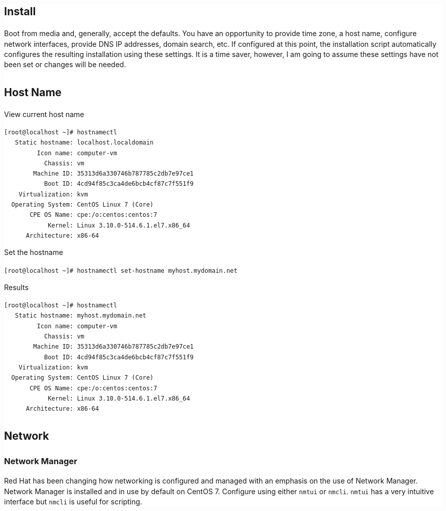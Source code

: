 ## Install

Boot from media and, generally, accept the defaults. You have an opportunity to provide time zone, a host name, configure network interfaces, provide DNS IP addresses, domain search, etc. If configured at this point, the installation script automatically configures the resulting installation using these settings. It is a time saver, however, I am going to assume these settings have not been set or changes will be needed.

## Host Name

View current host name

```
[root@localhost ~]# hostnamectl
   Static hostname: localhost.localdomain
         Icon name: computer-vm
           Chassis: vm
        Machine ID: 35313d6a330746b787785c2db7e97ce1
           Boot ID: 4cd94f85c3ca4de6bcb4cf87c7f551f9
    Virtualization: kvm
  Operating System: CentOS Linux 7 (Core)
       CPE OS Name: cpe:/o:centos:centos:7
            Kernel: Linux 3.10.0-514.6.1.el7.x86_64
      Architecture: x86-64
```

Set the hostname

```
[root@localhost ~]# hostnamectl set-hostname myhost.mydomain.net
```

Results

```
[root@localhost ~]# hostnamectl
   Static hostname: myhost.mydomain.net
         Icon name: computer-vm
           Chassis: vm
        Machine ID: 35313d6a330746b787785c2db7e97ce1
           Boot ID: 4cd94f85c3ca4de6bcb4cf87c7f551f9
    Virtualization: kvm
  Operating System: CentOS Linux 7 (Core)
       CPE OS Name: cpe:/o:centos:centos:7
            Kernel: Linux 3.10.0-514.6.1.el7.x86_64
      Architecture: x86-64
```

## Network

### Network Manager

Red Hat has been changing how networking is configured and managed with an emphasis on the use of Network Manager. Network Manager is installed and in use by default on CentOS 7. Configure using either `nmtui` or `nmcli`. `nmtui` has a very intuitive interface but `nmcli` is useful for scripting.
